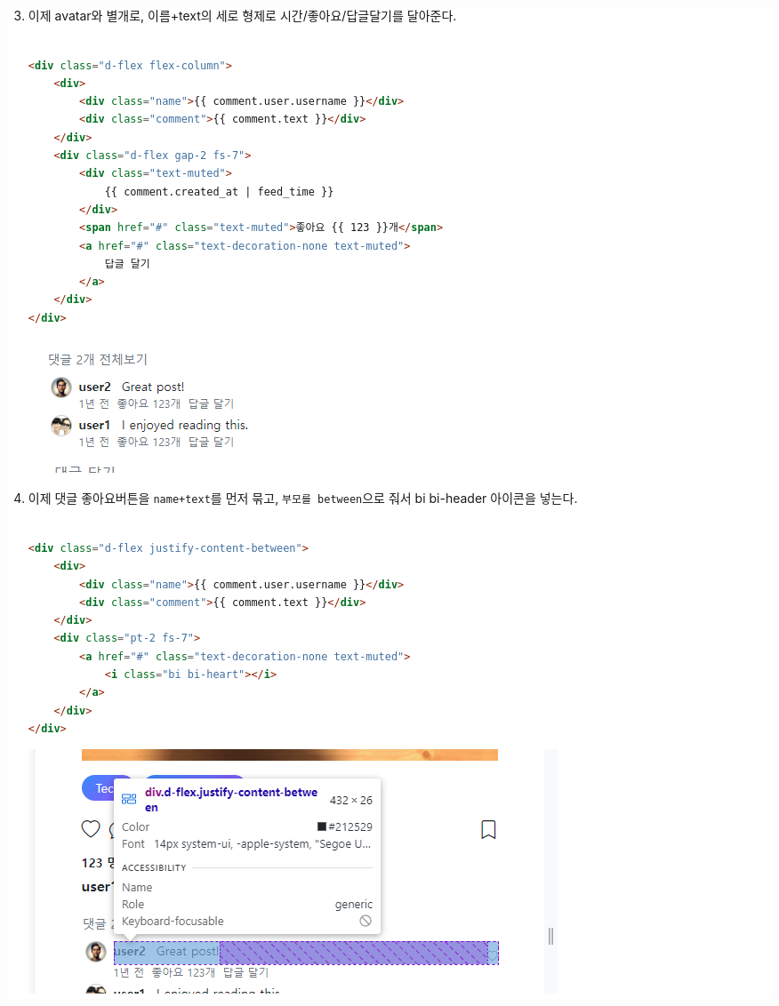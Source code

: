 3. 이제 avatar와 별개로, 이름+text의 세로 형제로 시간/좋아요/답글달기를 달아준다.
    ```html
    
    <div class="d-flex flex-column">
        <div>
            <div class="name">{{ comment.user.username }}</div>
            <div class="comment">{{ comment.text }}</div>
        </div>
        <div class="d-flex gap-2 fs-7">
            <div class="text-muted">
                {{ comment.created_at | feed_time }}
            </div>
            <span href="#" class="text-muted">좋아요 {{ 123 }}개</span>
            <a href="#" class="text-decoration-none text-muted">
                답글 달기
            </a>
        </div>
    </div>
    ```
   ![img.png](../images/135.png)


4. 이제 댓글 좋아요버튼을 `name+text`를 먼저 묶고, `부모를 between`으로 줘서 bi bi-header 아이콘을 넣는다.
    ```html
    
    <div class="d-flex justify-content-between">
        <div>
            <div class="name">{{ comment.user.username }}</div>
            <div class="comment">{{ comment.text }}</div>
        </div>
        <div class="pt-2 fs-7">
            <a href="#" class="text-decoration-none text-muted">
                <i class="bi bi-heart"></i>
            </a>
        </div>
    </div>
    ```
   ![img.png](../images/136.png)
